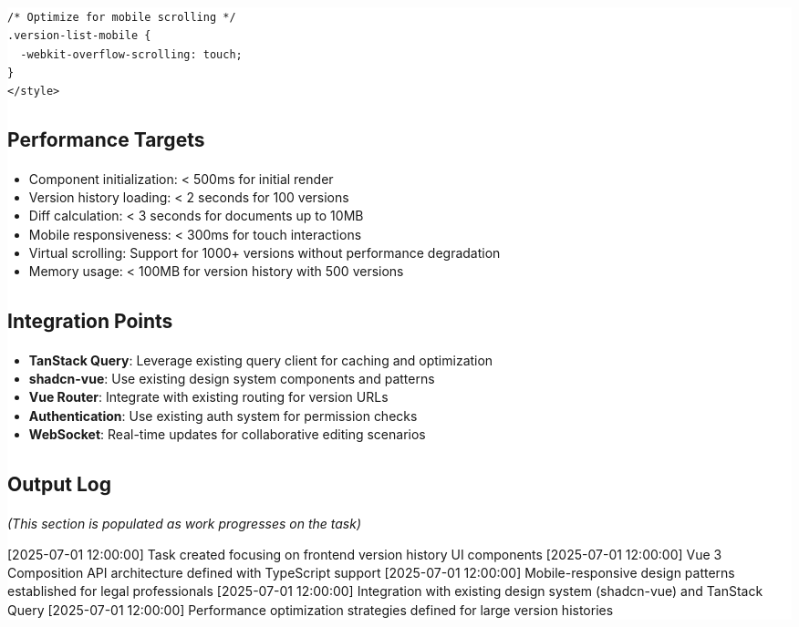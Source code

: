 ```vue
/* Optimize for mobile scrolling */
.version-list-mobile {
  -webkit-overflow-scrolling: touch;
}
</style>
```

## Performance Targets

- Component initialization: < 500ms for initial render
- Version history loading: < 2 seconds for 100 versions
- Diff calculation: < 3 seconds for documents up to 10MB
- Mobile responsiveness: < 300ms for touch interactions
- Virtual scrolling: Support for 1000+ versions without performance degradation
- Memory usage: < 100MB for version history with 500 versions

## Integration Points

- **TanStack Query**: Leverage existing query client for caching and optimization
- **shadcn-vue**: Use existing design system components and patterns
- **Vue Router**: Integrate with existing routing for version URLs
- **Authentication**: Use existing auth system for permission checks
- **WebSocket**: Real-time updates for collaborative editing scenarios

## Output Log

*(This section is populated as work progresses on the task)*

[2025-07-01 12:00:00] Task created focusing on frontend version history UI components
[2025-07-01 12:00:00] Vue 3 Composition API architecture defined with TypeScript support
[2025-07-01 12:00:00] Mobile-responsive design patterns established for legal professionals
[2025-07-01 12:00:00] Integration with existing design system (shadcn-vue) and TanStack Query
[2025-07-01 12:00:00] Performance optimization strategies defined for large version histories